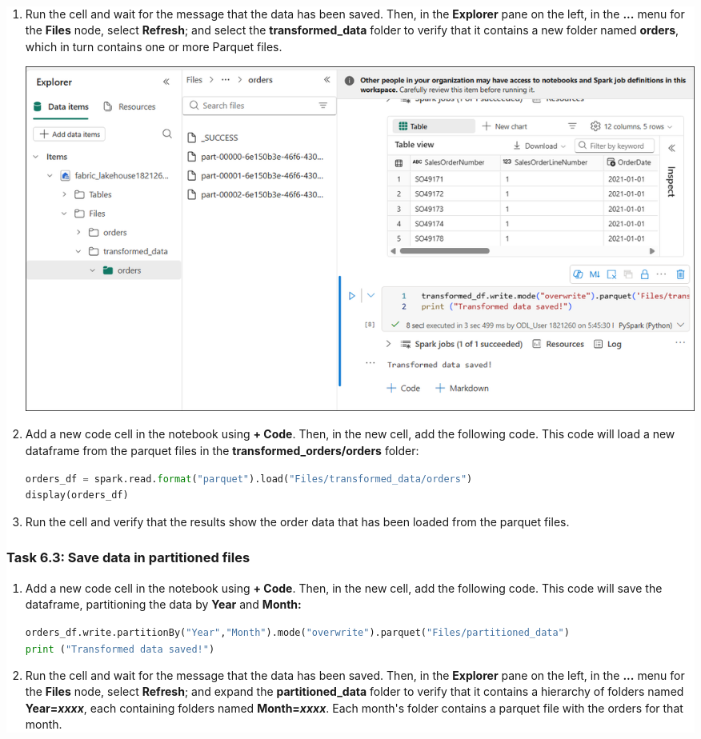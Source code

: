 1. Run the cell and wait for the message that the data has been saved. Then, in the **Explorer** pane on the left, in the **...** menu for the **Files** node, select **Refresh**; and select the **transformed_data** folder to verify that it contains a new folder named **orders**, which in turn contains one or more Parquet files.

    ![Screenshot of a folder containing parquet files.](./Images/E5T6-transformeddata.png)

1. Add a new code cell in the notebook using **+ Code**. Then, in the new cell, add the following code. This code will load a new dataframe from the parquet files in the **transformed_orders/orders** folder:

    ```python
   orders_df = spark.read.format("parquet").load("Files/transformed_data/orders")
   display(orders_df)
    ```

1. Run the cell and verify that the results show the order data that has been loaded from the parquet files.

### Task 6.3: Save data in partitioned files

1. Add a new code cell in the notebook using **+ Code**. Then, in the new cell, add the following code. This code will save the dataframe, partitioning the data by **Year** and **Month:**

    ```python
   orders_df.write.partitionBy("Year","Month").mode("overwrite").parquet("Files/partitioned_data")
   print ("Transformed data saved!")
    ```

1. Run the cell and wait for the message that the data has been saved. Then, in the **Explorer** pane on the left, in the **...** menu for the **Files** node, select **Refresh**; and expand the **partitioned_data** folder to verify that it contains a hierarchy of folders named **Year=*xxxx***, each containing folders named **Month=*xxxx***. Each month's folder contains a parquet file with the orders for that month.
